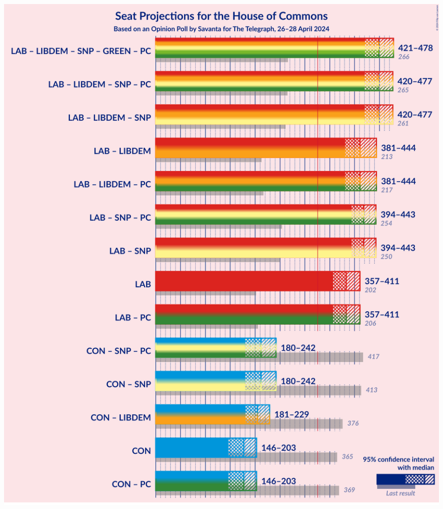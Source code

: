 ![Graph with coalitions seats not yet produced](2024-04-28-Savanta-coalitions-seats.png "Coalitions Seats")
